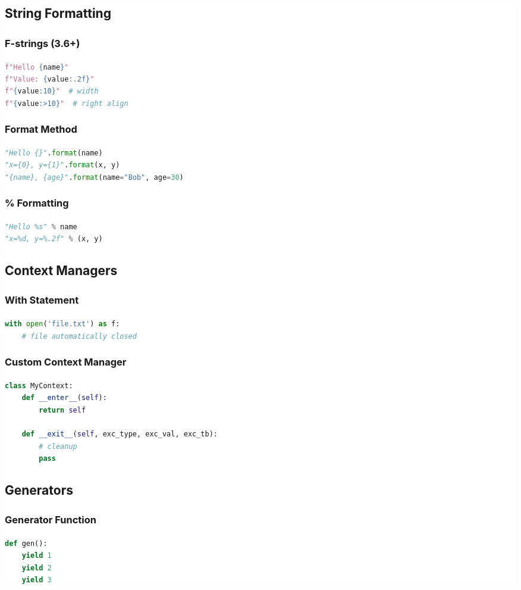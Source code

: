 ## String Formatting

### F-strings (3.6+)
```python
f"Hello {name}"
f"Value: {value:.2f}"
f"{value:10}"  # width
f"{value:>10}"  # right align
```

### Format Method
```python
"Hello {}".format(name)
"x={0}, y={1}".format(x, y)
"{name}, {age}".format(name="Bob", age=30)
```

### % Formatting
```python
"Hello %s" % name
"x=%d, y=%.2f" % (x, y)
```

## Context Managers

### With Statement
```python
with open('file.txt') as f:
    # file automatically closed
```

### Custom Context Manager
```python
class MyContext:
    def __enter__(self):
        return self

    def __exit__(self, exc_type, exc_val, exc_tb):
        # cleanup
        pass
```

## Generators

### Generator Function
```python
def gen():
    yield 1
    yield 2
    yield 3
```
